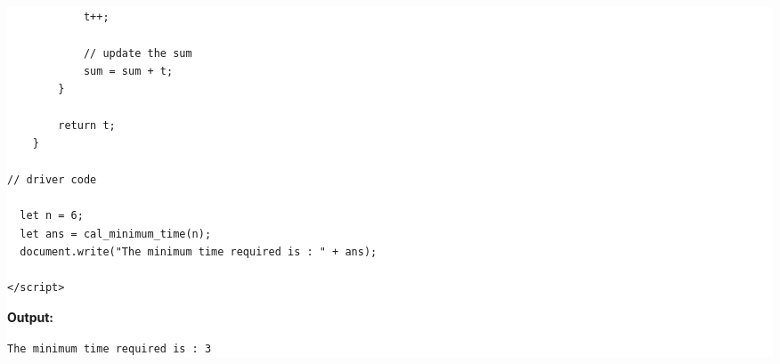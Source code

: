 ```
            t++;

            // update the sum
            sum = sum + t;
        }

        return t;
    }

// driver code

  let n = 6;
  let ans = cal_minimum_time(n);
  document.write("The minimum time required is : " + ans);

</script>
```

**Output:** 

```
The minimum time required is : 3
```